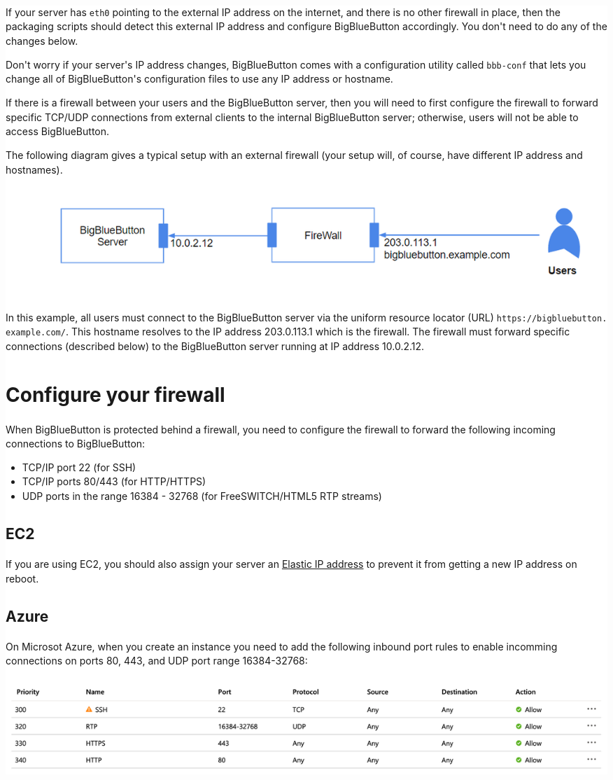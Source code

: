 If your server has `eth0` pointing to the external IP address on the internet, and there is no other firewall in place, then the packaging scripts should detect this external IP address and configure BigBlueButton accordingly.  You don't need to do any of the changes below.

Don't worry if your server's IP address changes, BigBlueButton comes with a configuration utility called `bbb-conf` that lets you change all of BigBlueButton's configuration files to use any IP address or hostname.

If there is a firewall between your users and the BigBlueButton server, then you will need to first configure the firewall to forward specific TCP/UDP connections from external clients to the internal BigBlueButton server; otherwise, users will not be able to access BigBlueButton.

The following diagram gives a typical setup with an external firewall (your setup will, of course, have different IP address and hostnames).

![Install](/images/11-install-net2.png)

In this example, all users must connect to the BigBlueButton server via the uniform resource locator (URL) `https://bigbluebutton.example.com/`.  This hostname resolves to the IP address 203.0.113.1 which is the firewall.  The firewall must forward specific connections (described below) to the BigBlueButton server running at IP address 10.0.2.12.

# Configure your firewall

When BigBlueButton is protected behind a firewall, you need to configure the firewall to forward the following incoming connections to BigBlueButton:

* TCP/IP port 22 (for SSH)
* TCP/IP ports 80/443 (for HTTP/HTTPS)
* UDP ports in the range 16384 - 32768 (for FreeSWITCH/HTML5 RTP streams)

## EC2

If you are using EC2, you should also assign your server an [Elastic IP address](https://docs.aws.amazon.com/AWSEC2/latest/UserGuide/elastic-ip-addresses-eip.html) to prevent it from getting a new IP address on reboot.

## Azure

On Microsot Azure, when you create an instance you need to add the following inbound port rules to enable incomming connections on ports 80, 443, and UDP port range 16384-32768:

![Azure Cloud ](/images/azure-firewall.png?raw=true "Azure 80, 443, and UDP 16384-32768")
